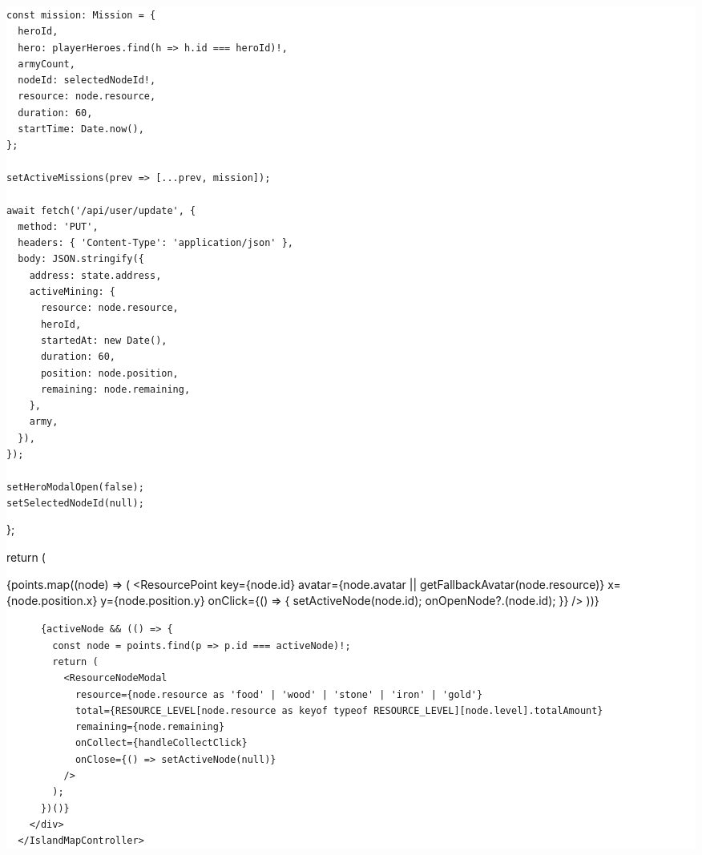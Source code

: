     const mission: Mission = {
      heroId,
      hero: playerHeroes.find(h => h.id === heroId)!,
      armyCount,
      nodeId: selectedNodeId!,
      resource: node.resource,
      duration: 60,
      startTime: Date.now(),
    };

    setActiveMissions(prev => [...prev, mission]);

    await fetch('/api/user/update', {
      method: 'PUT',
      headers: { 'Content-Type': 'application/json' },
      body: JSON.stringify({
        address: state.address,
        activeMining: {
          resource: node.resource,
          heroId,
          startedAt: new Date(),
          duration: 60,
          position: node.position,
          remaining: node.remaining,
        },
        army,
      }),
    });

    setHeroModalOpen(false);
    setSelectedNodeId(null);
  };

  return (
    <div className={styles.map_wrapper}>
      <IslandMapController>
        <div className={styles.map_image} ref={mapRef}>
          {points.map((node) => (
            <ResourcePoint
              key={node.id}
              avatar={node.avatar || getFallbackAvatar(node.resource)}
              x={node.position.x}
              y={node.position.y}
              onClick={() => {
                setActiveNode(node.id);
                onOpenNode?.(node.id);
              }}
            />
          ))}

          {activeNode && (() => {
            const node = points.find(p => p.id === activeNode)!;
            return (
              <ResourceNodeModal
                resource={node.resource as 'food' | 'wood' | 'stone' | 'iron' | 'gold'}
                total={RESOURCE_LEVEL[node.resource as keyof typeof RESOURCE_LEVEL][node.level].totalAmount}
                remaining={node.remaining}
                onCollect={handleCollectClick}
                onClose={() => setActiveNode(null)}
              />
            );
          })()}
        </div>
      </IslandMapController>
